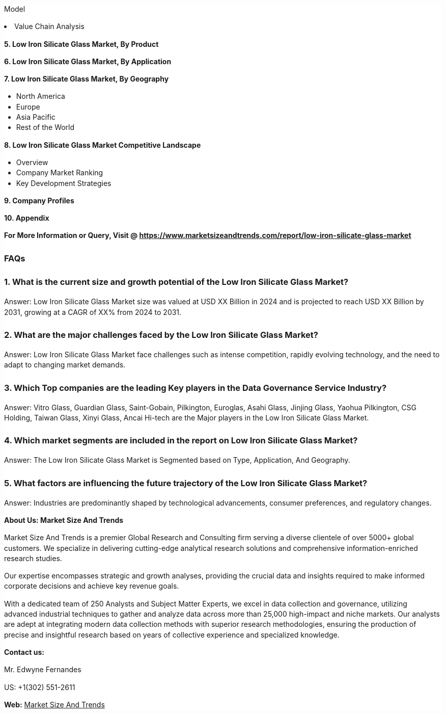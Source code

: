 Model</span></li><li><span class="">Value Chain Analysis</span></li></ul></div><div class="" data-test-id=""><p><strong><span class="">5. Low Iron Silicate Glass Market, By Product</span></strong></p></div><div class="" data-test-id=""><p><strong><span class="">6. Low Iron Silicate Glass Market, By Application</span></strong></p></div><div class="" data-test-id=""><p><strong><span class="">7. Low Iron Silicate Glass Market, By Geography</span></strong></p></div><div class="" data-test-id=""><ul><li><span class="">North America</span></li><li><span class="">Europe</span></li><li><span class="">Asia Pacific</span></li><li><span class="">Rest of the World</span></li></ul></div><div class="" data-test-id=""><p><strong><span class="">8. Low Iron Silicate Glass Market Competitive Landscape</span></strong></p></div><div class="" data-test-id=""><ul><li><span class="">Overview</span></li><li><span class="">Company Market Ranking</span></li><li><span class="">Key Development Strategies</span></li></ul></div><div class="" data-test-id=""><p><strong><span class="">9. Company Profiles</span></strong></p></div><div class="" data-test-id=""><p><strong><span class="">10. Appendix</span></strong></p></div><div class="" data-test-id=""><p><strong><span class="">For More Information or Query, Visit @ <a href="https://www.marketsizeandtrends.com/report/low-iron-silicate-glass-market" target="_blank">https://www.marketsizeandtrends.com/report/low-iron-silicate-glass-market</a></span></strong></p></div><div class="" data-test-id=""><div class="article-main__content" data-test-id="publishing-text-block"><h3><strong><span class="">FAQs</span></strong></h3></div><div class="article-main__content" data-test-id="publishing-text-block"><h3><span class="">1. What is the current size and growth potential of the Low Iron Silicate Glass Market?</span></h3></div><div class="article-main__content" data-test-id="publishing-text-block"><p><span class="font-[700]">Answer</span><span class="">: Low Iron Silicate Glass Market size was valued at USD XX Billion in 2024 and is projected to reach USD XX Billion by 2031, growing at a CAGR of XX% from 2024 to 2031.</span></p></div><div class="article-main__content" data-test-id="publishing-text-block"><h3><span class="">2. What are the major challenges faced by the Low Iron Silicate Glass Market?</span></h3></div><div class="article-main__content" data-test-id="publishing-text-block"><p><span class="font-[700]">Answer</span><span class="">: Low Iron Silicate Glass Market face challenges such as intense competition, rapidly evolving technology, and the need to adapt to changing market demands.</span></p></div><div class="article-main__content" data-test-id="publishing-text-block"><h3><span class="">3. Which Top companies are the leading Key players in the Data Governance Service Industry?</span></h3></div><div class="article-main__content" data-test-id="publishing-text-block"><p><span class="font-[700]">Answer</span><span class="">: Vitro Glass, Guardian Glass, Saint-Gobain, Pilkington, Euroglas, Asahi Glass, Jinjing Glass, Yaohua Pilkington, CSG Holding, Taiwan Glass, Xinyi Glass, Ancai Hi-tech are the Major players in the Low Iron Silicate Glass Market.</span></p></div><div class="article-main__content" data-test-id="publishing-text-block"><h3><span class="">4. Which market segments are included in the report on Low Iron Silicate Glass Market?</span></h3></div><div class="article-main__content" data-test-id="publishing-text-block"><p><span class="font-[700]">Answer</span><span class="">: The Low Iron Silicate Glass Market is Segmented based on Type, Application, And Geography.</span></p></div><div class="article-main__content" data-test-id="publishing-text-block"><h3><span class="">5. What factors are influencing the future trajectory of the Low Iron Silicate Glass Market?</span></h3></div><div class="article-main__content" data-test-id="publishing-text-block"><p><span class="font-[700]">Answer:</span><span class="">&nbsp;Industries are predominantly shaped by technological advancements, consumer preferences, and regulatory changes.</span></p></div><p><strong><span class="">About Us: Market Size And Trends</span></strong></p></div><div class="" data-test-id=""><p><span class="">Market Size And Trends is a premier Global Research and Consulting firm serving a diverse clientele of over 5000+ global customers. We specialize in delivering cutting-edge analytical research solutions and comprehensive information-enriched research studies.</span></p></div><div class="" data-test-id=""><p><span class="">Our expertise encompasses strategic and growth analyses, providing the crucial data and insights required to make informed corporate decisions and achieve key revenue goals.</span></p></div><div class="" data-test-id=""><p><span class="">With a dedicated team of 250 Analysts and Subject Matter Experts, we excel in data collection and governance, utilizing advanced industrial techniques to gather and analyze data across more than 25,000 high-impact and niche markets. Our analysts are adept at integrating modern data collection methods with superior research methodologies, ensuring the production of precise and insightful research based on years of collective experience and specialized knowledge.</span></p></div><div class="" data-test-id=""><p><strong><span class="">Contact us:</span></strong></p></div><div class="" data-test-id=""><p><span class="">Mr. Edwyne Fernandes</span></p></div><div class="" data-test-id=""><p><span class="">US: +1(302) 551-2611<br /></span></p><p><span class=""><strong>Web:</strong> <a href="https://www.marketsizeandtrends.com/" target="_blank">Market Size And Trends</a></span></p></div>
